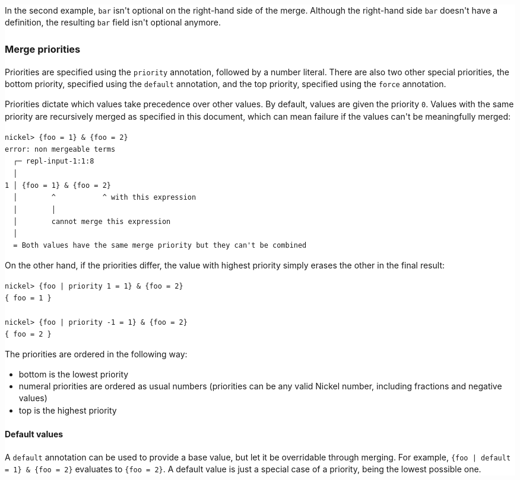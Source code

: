 In the second example, `bar` isn't optional on the right-hand side of the merge.
Although the right-hand side `bar` doesn't have a definition, the resulting
`bar` field isn't optional anymore.

[^optional-with-value]: You can actually provide a value (default or not) for an optional
  field, but this nullifies the effect of `optional`: what you get is just a
  regular field

### Merge priorities

Priorities are specified using the `priority` annotation, followed by a number
literal. There are also two other special priorities, the bottom priority, specified
using the `default` annotation, and the top priority, specified using the
`force` annotation.

Priorities dictate which values take precedence over other values. By default,
values are given the priority `0`. Values with the same priority are recursively
merged as specified in this document, which can mean failure if the values can't
be meaningfully merged:

```text
nickel> {foo = 1} & {foo = 2}
error: non mergeable terms
  ┌─ repl-input-1:1:8
  │
1 │ {foo = 1} & {foo = 2}
  │        ^           ^ with this expression
  │        │
  │        cannot merge this expression
  │
  = Both values have the same merge priority but they can't be combined
```

On the other hand, if the priorities differ, the value with highest priority
simply erases the other in the final result:

```text
nickel> {foo | priority 1 = 1} & {foo = 2}
{ foo = 1 }

nickel> {foo | priority -1 = 1} & {foo = 2}
{ foo = 2 }
```

The priorities are ordered in the following way:

- bottom is the lowest priority
- numeral priorities are ordered as usual numbers (priorities can be any valid Nickel
  number, including fractions and negative values)
- top is the highest priority

#### Default values

A `default` annotation can be used to provide a base value, but let it be
overridable through merging. For example, `{foo | default = 1} & {foo = 2}`
evaluates to `{foo = 2}`. A default value is just a special case of a priority,
being the lowest possible one.


[rfc001]: https://github.com/tweag/nickel/blob/c21cf280dc610821fceed4c2caafedb60ce7177c/rfcs/001-overriding.md
